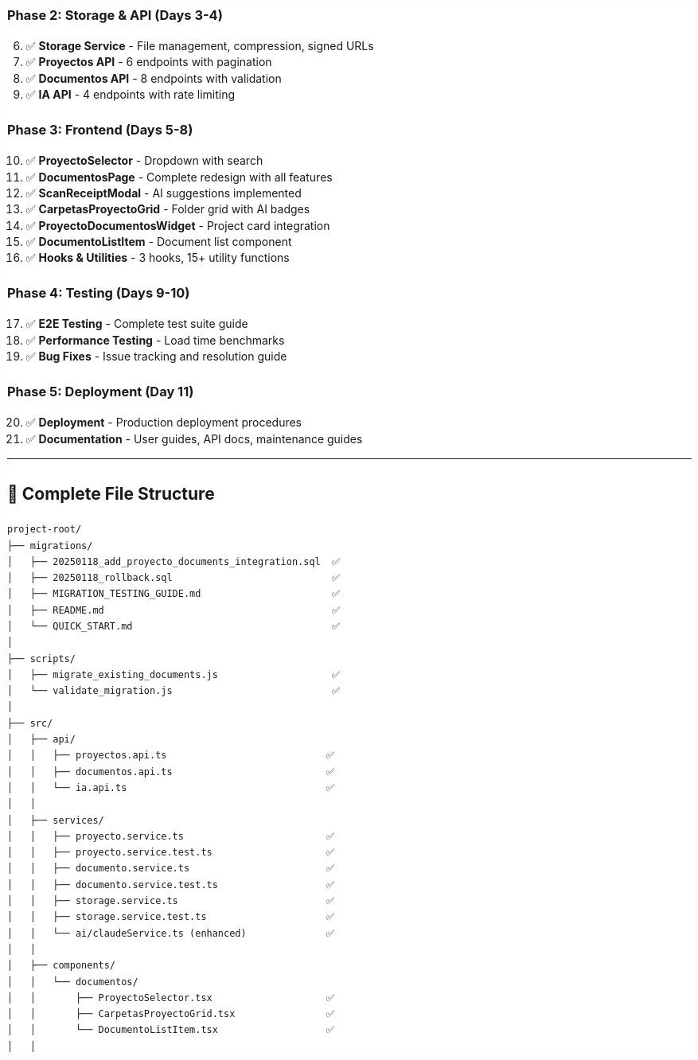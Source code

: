 ### Phase 2: Storage & API (Days 3-4)
6. ✅ **Storage Service** - File management, compression, signed URLs
7. ✅ **Proyectos API** - 6 endpoints with pagination
8. ✅ **Documentos API** - 8 endpoints with validation
9. ✅ **IA API** - 4 endpoints with rate limiting

### Phase 3: Frontend (Days 5-8)
10. ✅ **ProyectoSelector** - Dropdown with search
11. ✅ **DocumentosPage** - Complete redesign with all features
12. ✅ **ScanReceiptModal** - AI suggestions implemented
13. ✅ **CarpetasProyectoGrid** - Folder grid with AI badges
14. ✅ **ProyectoDocumentosWidget** - Project card integration
15. ✅ **DocumentoListItem** - Document list component
16. ✅ **Hooks & Utilities** - 3 hooks, 15+ utility functions

### Phase 4: Testing (Days 9-10)
17. ✅ **E2E Testing** - Complete test suite guide
18. ✅ **Performance Testing** - Load time benchmarks
19. ✅ **Bug Fixes** - Issue tracking and resolution guide

### Phase 5: Deployment (Day 11)
20. ✅ **Deployment** - Production deployment procedures
21. ✅ **Documentation** - User guides, API docs, maintenance guides

---

## 📁 Complete File Structure

```
project-root/
├── migrations/
│   ├── 20250118_add_proyecto_documents_integration.sql  ✅
│   ├── 20250118_rollback.sql                            ✅
│   ├── MIGRATION_TESTING_GUIDE.md                       ✅
│   ├── README.md                                        ✅
│   └── QUICK_START.md                                   ✅
│
├── scripts/
│   ├── migrate_existing_documents.js                    ✅
│   └── validate_migration.js                            ✅
│
├── src/
│   ├── api/
│   │   ├── proyectos.api.ts                            ✅
│   │   ├── documentos.api.ts                           ✅
│   │   └── ia.api.ts                                   ✅
│   │
│   ├── services/
│   │   ├── proyecto.service.ts                         ✅
│   │   ├── proyecto.service.test.ts                    ✅
│   │   ├── documento.service.ts                        ✅
│   │   ├── documento.service.test.ts                   ✅
│   │   ├── storage.service.ts                          ✅
│   │   ├── storage.service.test.ts                     ✅
│   │   └── ai/claudeService.ts (enhanced)              ✅
│   │
│   ├── components/
│   │   └── documentos/
│   │       ├── ProyectoSelector.tsx                    ✅
│   │       ├── CarpetasProyectoGrid.tsx                ✅
│   │       └── DocumentoListItem.tsx                   ✅
│   │
```